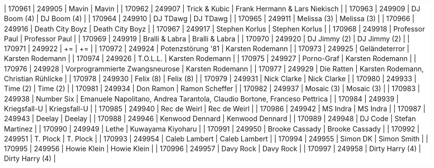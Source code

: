 | 170961 | 249905 | Mavin | Mavin |
| 170962 | 249907 | Trick & Kubic | Frank Hermann & Lars Niekisch |
| 170963 | 249909 | DJ Boom (4) | DJ Boom (4) |
| 170964 | 249910 | DJ TDawg | DJ TDawg |
| 170965 | 249911 | Melissa (3) | Melissa (3) |
| 170966 | 249916 | Death City Boyz | Death City Boyz |
| 170967 | 249917 | Stephen Korlus | Stephen Korlus |
| 170968 | 249918 | Professor Paul | Professor Paul |
| 170969 | 249919 | Bralli & Labra | Bralli & Labra |
| 170970 | 249920 | DJ Jimmy (2) | DJ Jimmy (2) |
| 170971 | 249922 | += | += |
| 170972 | 249924 | Potenzstörung '81 | Karsten Rodemann |
| 170973 | 249925 | Geländeterror | Karsten Rodemann |
| 170974 | 249926 | T.O.L.L. | Karsten Rodemann |
| 170975 | 249927 | Porno-Graf | Karsten Rodemann |
| 170976 | 249928 | Vorprogrammierte Zwangsneurose | Karsten Rodemann |
| 170977 | 249929 | Die Ratten | Karsten Rodemann, Christian Rühlicke |
| 170978 | 249930 | Felix (8) | Felix (8) |
| 170979 | 249931 | Nick Clarke | Nick Clarke |
| 170980 | 249933 | Time (2) | Time (2) |
| 170981 | 249934 | Don Ramon | Ramon Scheffer |
| 170982 | 249937 | Mosaic (3) | Mosaic (3) |
| 170983 | 249938 | Number Six | Emanuele Napolitano, Andrea Tarantola, Claudio Bortone, Franceso Pettrica |
| 170984 | 249939 | Kriegsfall-U | Kriegsfall-U |
| 170985 | 249940 | Rec de Weirl | Rec de Weirl |
| 170986 | 249942 | MS Indra | MS Indra |
| 170987 | 249943 | Deelay | Deelay |
| 170988 | 249946 | Kenwood Dennard | Kenwood Dennard |
| 170989 | 249948 | DJ Code | Stefan Martinez |
| 170990 | 249949 | Lethe | Kuwayama Kiyoharu |
| 170991 | 249950 | Brooke Cassady | Brooke Cassady |
| 170992 | 249951 | T. Plock | T. Plock |
| 170993 | 249954 | Caleb Lambert | Caleb Lambert |
| 170994 | 249955 | Simon DK | Simon Smith |
| 170995 | 249956 | Howie Klein | Howie Klein |
| 170996 | 249957 | Davy Rock | Davy Rock |
| 170997 | 249958 | Dirty Harry (4) | Dirty Harry (4) |